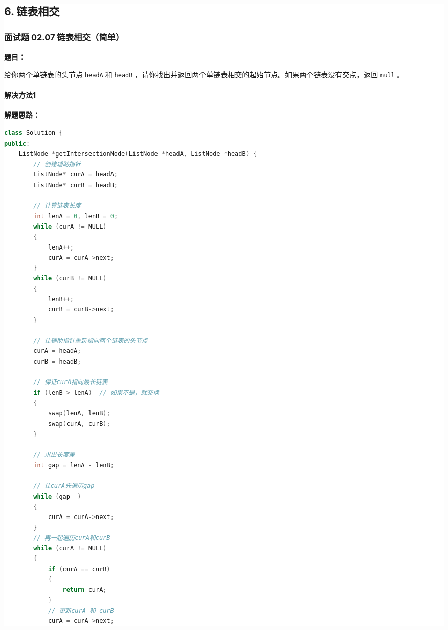 

## 6. 链表相交

### 面试题 02.07 链表相交（简单）

**题目：**

给你两个单链表的头节点 `headA` 和 `headB` ，请你找出并返回两个单链表相交的起始节点。如果两个链表没有交点，返回 `null` 。



#### 解决方法1

**解题思路：**



```c++
class Solution {
public:
    ListNode *getIntersectionNode(ListNode *headA, ListNode *headB) {
        // 创建辅助指针
        ListNode* curA = headA;
        ListNode* curB = headB;

        // 计算链表长度
        int lenA = 0, lenB = 0;
        while (curA != NULL)
        {
            lenA++;
            curA = curA->next;
        }
        while (curB != NULL)
        {
            lenB++;
            curB = curB->next;
        }

        // 让辅助指针重新指向两个链表的头节点
        curA = headA;
        curB = headB;

        // 保证curA指向最长链表
        if (lenB > lenA)  // 如果不是，就交换
        {
            swap(lenA, lenB);
            swap(curA, curB);
        }

        // 求出长度差
        int gap = lenA - lenB;

        // 让curA先遍历gap
        while (gap--)
        {
            curA = curA->next;
        }
        // 再一起遍历curA和curB
        while (curA != NULL)
        {
            if (curA == curB)
            {
                return curA;
            }
            // 更新curA 和 curB
            curA = curA->next;
```